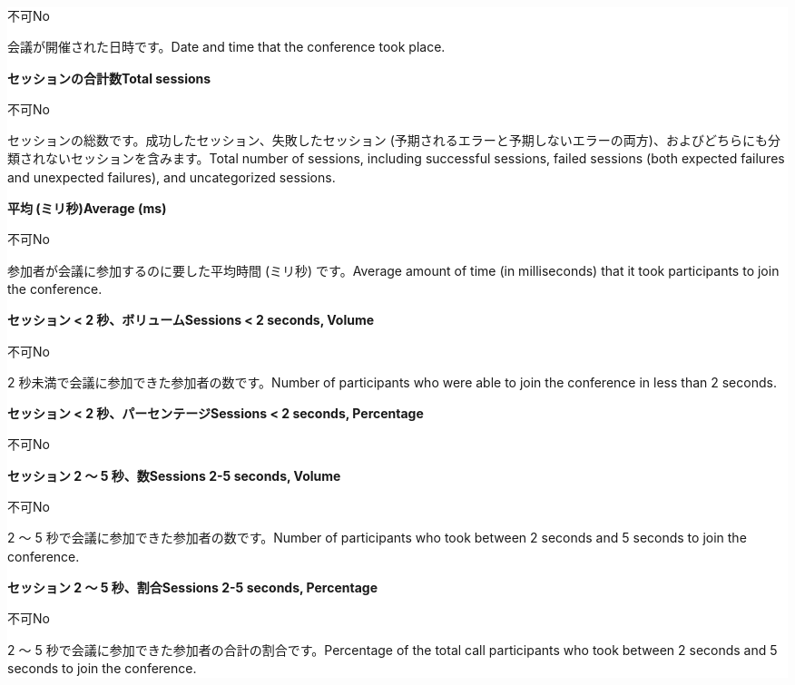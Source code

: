 <td><p><span data-ttu-id="e08a1-166">不可</span><span class="sxs-lookup"><span data-stu-id="e08a1-166">No</span></span></p></td>
<td><p><span data-ttu-id="e08a1-167">会議が開催された日時です。</span><span class="sxs-lookup"><span data-stu-id="e08a1-167">Date and time that the conference took place.</span></span></p></td>
</tr>
<tr class="even">
<td><p><span data-ttu-id="e08a1-168"><strong>セッションの合計数</strong></span><span class="sxs-lookup"><span data-stu-id="e08a1-168"><strong>Total sessions</strong></span></span></p></td>
<td><p><span data-ttu-id="e08a1-169">不可</span><span class="sxs-lookup"><span data-stu-id="e08a1-169">No</span></span></p></td>
<td><p><span data-ttu-id="e08a1-170">セッションの総数です。成功したセッション、失敗したセッション (予期されるエラーと予期しないエラーの両方)、およびどちらにも分類されないセッションを含みます。</span><span class="sxs-lookup"><span data-stu-id="e08a1-170">Total number of sessions, including successful sessions, failed sessions (both expected failures and unexpected failures), and uncategorized sessions.</span></span></p></td>
</tr>
<tr class="odd">
<td><p><span data-ttu-id="e08a1-171"><strong>平均 (ミリ秒)</strong></span><span class="sxs-lookup"><span data-stu-id="e08a1-171"><strong>Average (ms)</strong></span></span></p></td>
<td><p><span data-ttu-id="e08a1-172">不可</span><span class="sxs-lookup"><span data-stu-id="e08a1-172">No</span></span></p></td>
<td><p><span data-ttu-id="e08a1-173">参加者が会議に参加するのに要した平均時間 (ミリ秒) です。</span><span class="sxs-lookup"><span data-stu-id="e08a1-173">Average amount of time (in milliseconds) that it took participants to join the conference.</span></span></p></td>
</tr>
<tr class="even">
<td><p><span data-ttu-id="e08a1-174"><strong>セッション &lt; 2 秒、ボリューム</strong></span><span class="sxs-lookup"><span data-stu-id="e08a1-174"><strong>Sessions &lt; 2 seconds, Volume</strong></span></span></p></td>
<td><p><span data-ttu-id="e08a1-175">不可</span><span class="sxs-lookup"><span data-stu-id="e08a1-175">No</span></span></p></td>
<td><p><span data-ttu-id="e08a1-176">2 秒未満で会議に参加できた参加者の数です。</span><span class="sxs-lookup"><span data-stu-id="e08a1-176">Number of participants who were able to join the conference in less than 2 seconds.</span></span></p></td>
</tr>
<tr class="odd">
<td><p><span data-ttu-id="e08a1-177"><strong>セッション &lt; 2 秒、パーセンテージ</strong></span><span class="sxs-lookup"><span data-stu-id="e08a1-177"><strong>Sessions &lt; 2 seconds, Percentage</strong></span></span></p></td>
<td><p><span data-ttu-id="e08a1-178">不可</span><span class="sxs-lookup"><span data-stu-id="e08a1-178">No</span></span></p></td>
<td></td>
</tr>
<tr class="even">
<td><p><span data-ttu-id="e08a1-179"><strong>セッション 2 ～ 5 秒、数</strong></span><span class="sxs-lookup"><span data-stu-id="e08a1-179"><strong>Sessions 2-5 seconds, Volume</strong></span></span></p></td>
<td><p><span data-ttu-id="e08a1-180">不可</span><span class="sxs-lookup"><span data-stu-id="e08a1-180">No</span></span></p></td>
<td><p><span data-ttu-id="e08a1-181">2 ～ 5 秒で会議に参加できた参加者の数です。</span><span class="sxs-lookup"><span data-stu-id="e08a1-181">Number of participants who took between 2 seconds and 5 seconds to join the conference.</span></span></p></td>
</tr>
<tr class="odd">
<td><p><span data-ttu-id="e08a1-182"><strong>セッション 2 ～ 5 秒、割合</strong></span><span class="sxs-lookup"><span data-stu-id="e08a1-182"><strong>Sessions 2-5 seconds, Percentage</strong></span></span></p></td>
<td><p><span data-ttu-id="e08a1-183">不可</span><span class="sxs-lookup"><span data-stu-id="e08a1-183">No</span></span></p></td>
<td><p><span data-ttu-id="e08a1-184">2 ～ 5 秒で会議に参加できた参加者の合計の割合です。</span><span class="sxs-lookup"><span data-stu-id="e08a1-184">Percentage of the total call participants who took between 2 seconds and 5 seconds to join the conference.</span></span></p></td>
</tr>
<tr class="even">